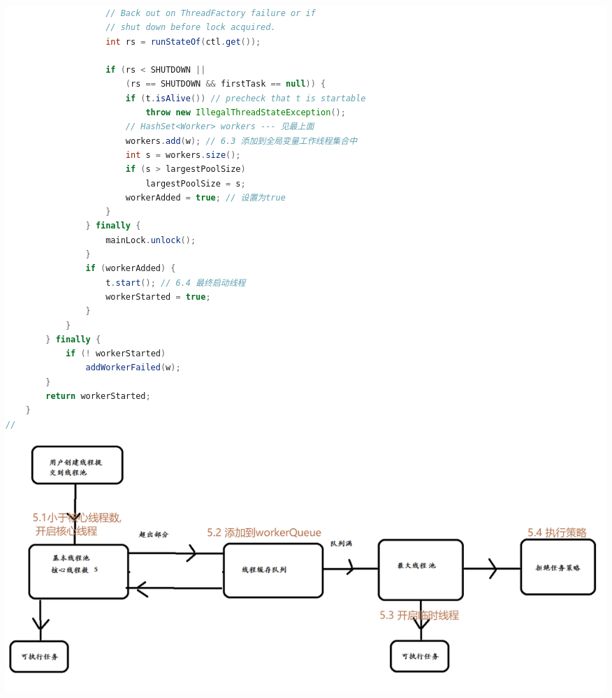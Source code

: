 ```java
                    // Back out on ThreadFactory failure or if
                    // shut down before lock acquired.
                    int rs = runStateOf(ctl.get());

                    if (rs < SHUTDOWN ||
                        (rs == SHUTDOWN && firstTask == null)) {
                        if (t.isAlive()) // precheck that t is startable
                            throw new IllegalThreadStateException();
                        // HashSet<Worker> workers --- 见最上面
                        workers.add(w); // 6.3 添加到全局变量工作线程集合中
                        int s = workers.size();
                        if (s > largestPoolSize)
                            largestPoolSize = s;
                        workerAdded = true; // 设置为true
                    }
                } finally {
                    mainLock.unlock();
                }
                if (workerAdded) {
                    t.start(); // 6.4 最终启动线程
                    workerStarted = true;
                }
            }
        } finally {
            if (! workerStarted)
                addWorkerFailed(w);
        }
        return workerStarted;
    }
// 
```

![image-20210825010940401](JobQuestions/image-20210825010940401.png)
